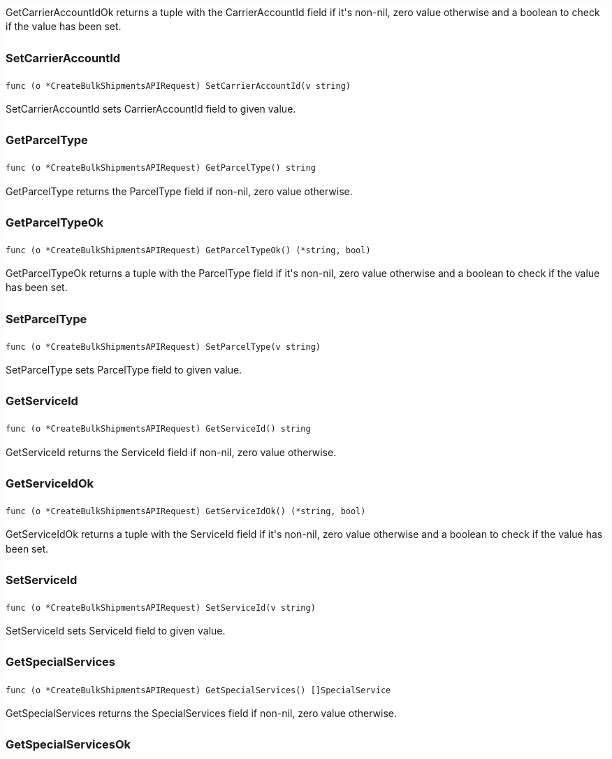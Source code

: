 GetCarrierAccountIdOk returns a tuple with the CarrierAccountId field if it's non-nil, zero value otherwise
and a boolean to check if the value has been set.

### SetCarrierAccountId

`func (o *CreateBulkShipmentsAPIRequest) SetCarrierAccountId(v string)`

SetCarrierAccountId sets CarrierAccountId field to given value.


### GetParcelType

`func (o *CreateBulkShipmentsAPIRequest) GetParcelType() string`

GetParcelType returns the ParcelType field if non-nil, zero value otherwise.

### GetParcelTypeOk

`func (o *CreateBulkShipmentsAPIRequest) GetParcelTypeOk() (*string, bool)`

GetParcelTypeOk returns a tuple with the ParcelType field if it's non-nil, zero value otherwise
and a boolean to check if the value has been set.

### SetParcelType

`func (o *CreateBulkShipmentsAPIRequest) SetParcelType(v string)`

SetParcelType sets ParcelType field to given value.


### GetServiceId

`func (o *CreateBulkShipmentsAPIRequest) GetServiceId() string`

GetServiceId returns the ServiceId field if non-nil, zero value otherwise.

### GetServiceIdOk

`func (o *CreateBulkShipmentsAPIRequest) GetServiceIdOk() (*string, bool)`

GetServiceIdOk returns a tuple with the ServiceId field if it's non-nil, zero value otherwise
and a boolean to check if the value has been set.

### SetServiceId

`func (o *CreateBulkShipmentsAPIRequest) SetServiceId(v string)`

SetServiceId sets ServiceId field to given value.


### GetSpecialServices

`func (o *CreateBulkShipmentsAPIRequest) GetSpecialServices() []SpecialService`

GetSpecialServices returns the SpecialServices field if non-nil, zero value otherwise.

### GetSpecialServicesOk
